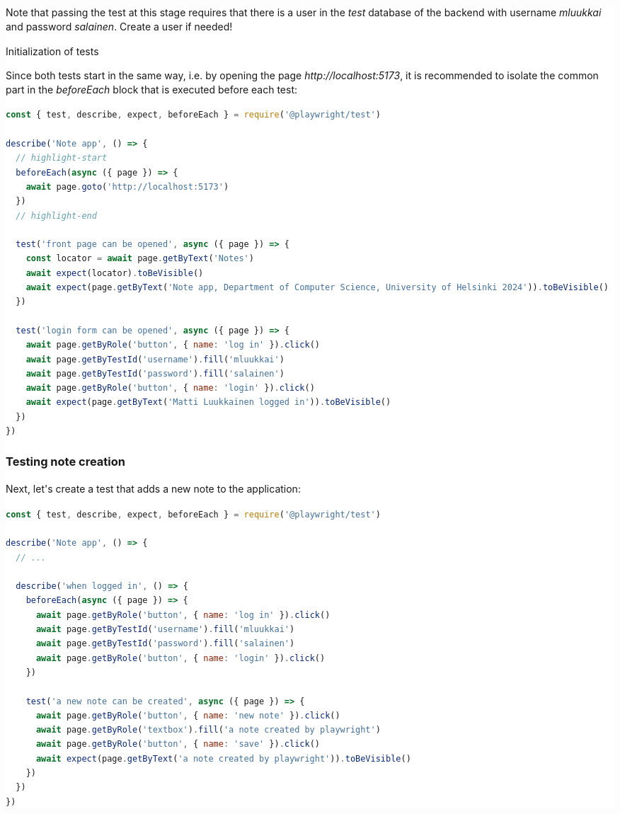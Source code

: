```js
```

Note that passing the test at this stage requires that there is a user in the <i>test</i> database of the backend with username <i>mluukkai</i> and password <i>salainen</i>. Create a user if needed!

Initialization of tests

Since both tests start in the same way, i.e. by opening the page <i>http://localhost:5173</i>, it is recommended to isolate the common part in the <i>beforeEach</i> block that is executed before each test:

```js
const { test, describe, expect, beforeEach } = require('@playwright/test')

describe('Note app', () => {
  // highlight-start
  beforeEach(async ({ page }) => {
    await page.goto('http://localhost:5173')
  })
  // highlight-end

  test('front page can be opened', async ({ page }) => {
    const locator = await page.getByText('Notes')
    await expect(locator).toBeVisible()
    await expect(page.getByText('Note app, Department of Computer Science, University of Helsinki 2024')).toBeVisible()
  })

  test('login form can be opened', async ({ page }) => {
    await page.getByRole('button', { name: 'log in' }).click()
    await page.getByTestId('username').fill('mluukkai')
    await page.getByTestId('password').fill('salainen')
    await page.getByRole('button', { name: 'login' }).click()
    await expect(page.getByText('Matti Luukkainen logged in')).toBeVisible()
  })
})

```

### Testing note creation

Next, let's create a test that adds a new note to the application:

```js
const { test, describe, expect, beforeEach } = require('@playwright/test')

describe('Note app', () => {
  // ...

  describe('when logged in', () => {
    beforeEach(async ({ page }) => {
      await page.getByRole('button', { name: 'log in' }).click()
      await page.getByTestId('username').fill('mluukkai')
      await page.getByTestId('password').fill('salainen')
      await page.getByRole('button', { name: 'login' }).click()
    })

    test('a new note can be created', async ({ page }) => {
      await page.getByRole('button', { name: 'new note' }).click()
      await page.getByRole('textbox').fill('a note created by playwright')
      await page.getByRole('button', { name: 'save' }).click()
      await expect(page.getByText('a note created by playwright')).toBeVisible()
    })
  })  
})

```